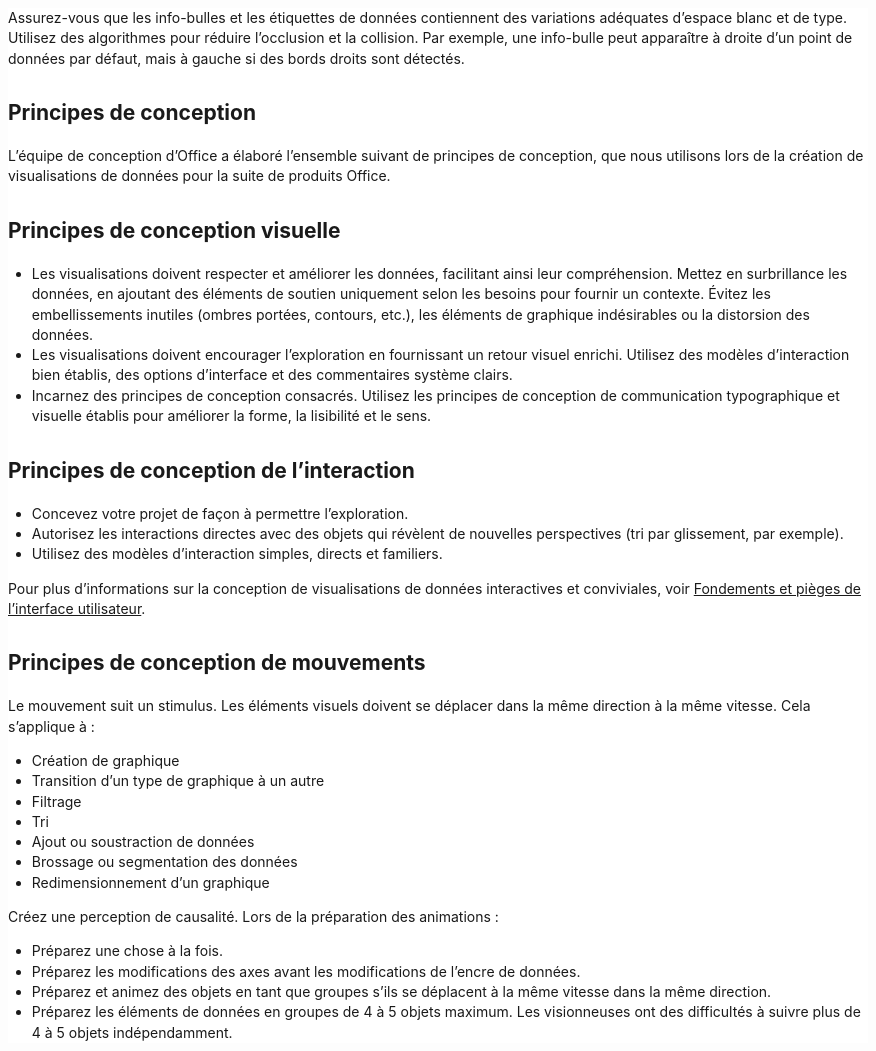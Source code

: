 Assurez-vous que les info-bulles et les étiquettes de données contiennent des variations adéquates d’espace blanc et de type. Utilisez des algorithmes pour réduire l’occlusion et la collision. Par exemple, une info-bulle peut apparaître à droite d’un point de données par défaut, mais à gauche si des bords droits sont détectés.

## Principes de conception

L’équipe de conception d’Office a élaboré l’ensemble suivant de principes de conception, que nous utilisons lors de la création de visualisations de données pour la suite de produits Office.

## Principes de conception visuelle


- Les visualisations doivent respecter et améliorer les données, facilitant ainsi leur compréhension. Mettez en surbrillance les données, en ajoutant des éléments de soutien uniquement selon les besoins pour fournir un contexte. Évitez les embellissements inutiles (ombres portées, contours, etc.), les éléments de graphique indésirables ou la distorsion des données.
- Les visualisations doivent encourager l’exploration en fournissant un retour visuel enrichi. Utilisez des modèles d’interaction bien établis, des options d’interface et des commentaires système clairs.
- Incarnez des principes de conception consacrés. Utilisez les principes de conception de communication typographique et visuelle établis pour améliorer la forme, la lisibilité et le sens.

## Principes de conception de l’interaction

- Concevez votre projet de façon à permettre l’exploration.
- Autorisez les interactions directes avec des objets qui révèlent de nouvelles perspectives (tri par glissement, par exemple).
- Utilisez des modèles d’interaction simples, directs et familiers.

Pour plus d’informations sur la conception de visualisations de données interactives et conviviales, voir [Fondements et pièges de l’interface utilisateur](http://uitraps.com/).

## Principes de conception de mouvements

Le mouvement suit un stimulus. Les éléments visuels doivent se déplacer dans la même direction à la même vitesse. Cela s’applique à :


- Création de graphique
- Transition d’un type de graphique à un autre
- Filtrage
- Tri
- Ajout ou soustraction de données
- Brossage ou segmentation des données
- Redimensionnement d’un graphique

Créez une perception de causalité. Lors de la préparation des animations :


- Préparez une chose à la fois. 
- Préparez les modifications des axes avant les modifications de l’encre de données.
- Préparez et animez des objets en tant que groupes s’ils se déplacent à la même vitesse dans la même direction.
- Préparez les éléments de données en groupes de 4 à 5 objets maximum. Les visionneuses ont des difficultés à suivre plus de 4 à 5 objets indépendamment.

